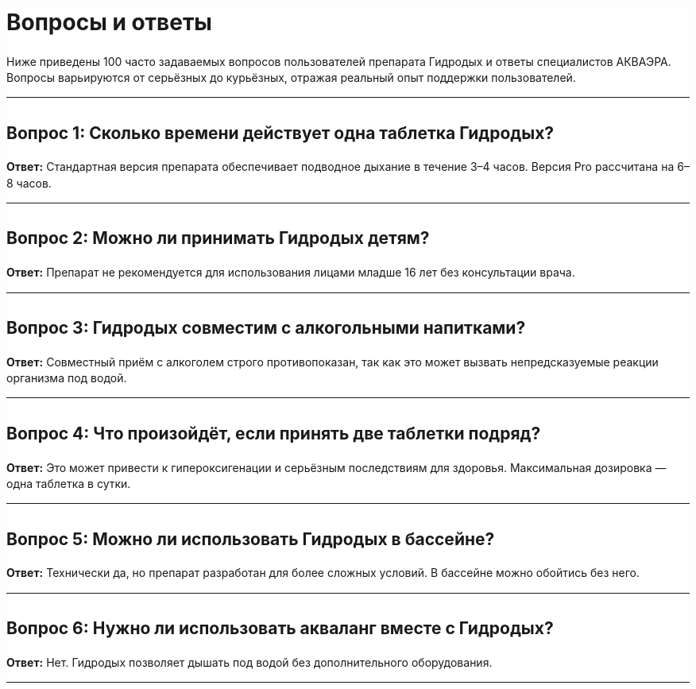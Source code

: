 # Вопросы и ответы

Ниже приведены 100 часто задаваемых вопросов пользователей препарата Гидродых и ответы специалистов АКВАЭРА. Вопросы варьируются от серьёзных до курьёзных, отражая реальный опыт поддержки пользователей.

---

## Вопрос 1: Сколько времени действует одна таблетка Гидродых?

**Ответ:** Стандартная версия препарата обеспечивает подводное дыхание в течение 3–4 часов. Версия Pro рассчитана на 6–8 часов.

---

## Вопрос 2: Можно ли принимать Гидродых детям?

**Ответ:** Препарат не рекомендуется для использования лицами младше 16 лет без консультации врача.

---

## Вопрос 3: Гидродых совместим с алкогольными напитками?

**Ответ:** Совместный приём с алкоголем строго противопоказан, так как это может вызвать непредсказуемые реакции организма под водой.

---

## Вопрос 4: Что произойдёт, если принять две таблетки подряд?

**Ответ:** Это может привести к гипероксигенации и серьёзным последствиям для здоровья. Максимальная дозировка — одна таблетка в сутки.

---

## Вопрос 5: Можно ли использовать Гидродых в бассейне?

**Ответ:** Технически да, но препарат разработан для более сложных условий. В бассейне можно обойтись без него.

---

## Вопрос 6: Нужно ли использовать акваланг вместе с Гидродых?

**Ответ:** Нет. Гидродых позволяет дышать под водой без дополнительного оборудования.

---
